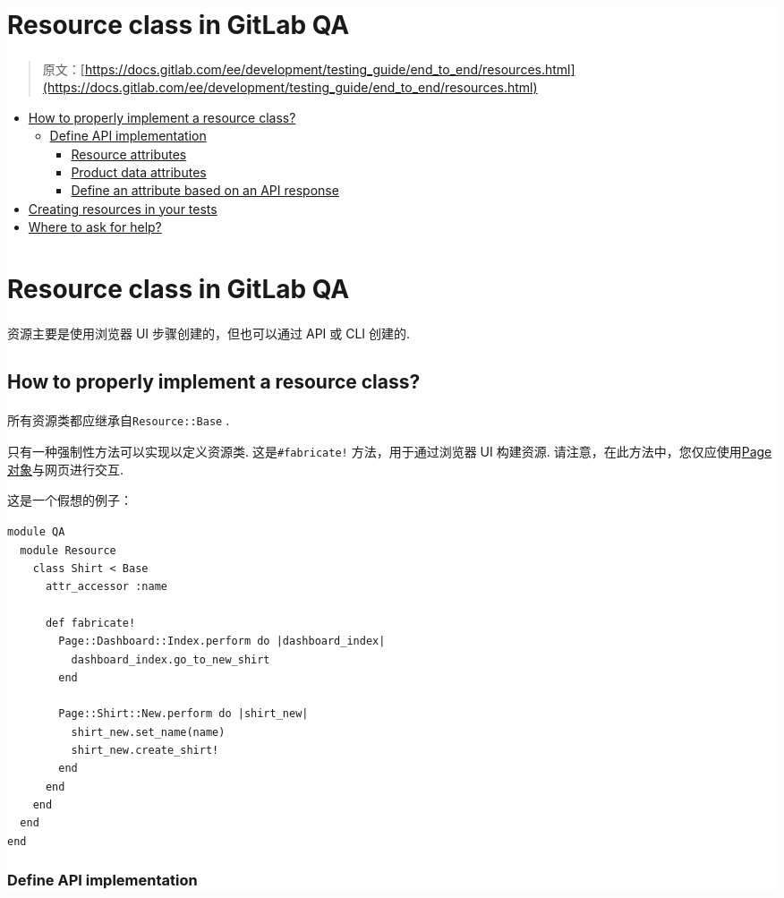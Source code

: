 # Resource class in GitLab QA

> 原文：[https://docs.gitlab.com/ee/development/testing_guide/end_to_end/resources.html](https://docs.gitlab.com/ee/development/testing_guide/end_to_end/resources.html)

*   [How to properly implement a resource class?](#how-to-properly-implement-a-resource-class)
    *   [Define API implementation](#define-api-implementation)
        *   [Resource attributes](#resource-attributes)
        *   [Product data attributes](#product-data-attributes)
        *   [Define an attribute based on an API response](#define-an-attribute-based-on-an-api-response)
*   [Creating resources in your tests](#creating-resources-in-your-tests)
*   [Where to ask for help?](#where-to-ask-for-help)

# Resource class in GitLab QA[](#resource-class-in-gitlab-qa "Permalink")

资源主要是使用浏览器 UI 步骤创建的，但也可以通过 API 或 CLI 创建的.

## How to properly implement a resource class?[](#how-to-properly-implement-a-resource-class "Permalink")

所有资源类都应继承自`Resource::Base` .

只有一种强制性方法可以实现以定义资源类. 这是`#fabricate!` 方法，用于通过浏览器 UI 构建资源. 请注意，在此方法中，您仅应使用[Page 对象](page_objects.html)与网页进行交互.

这是一个假想的例子：

```
module QA
  module Resource
    class Shirt < Base
      attr_accessor :name

      def fabricate!
        Page::Dashboard::Index.perform do |dashboard_index|
          dashboard_index.go_to_new_shirt
        end

        Page::Shirt::New.perform do |shirt_new|
          shirt_new.set_name(name)
          shirt_new.create_shirt!
        end
      end
    end
  end
end 
```

### Define API implementation[](#define-api-implementation "Permalink")
